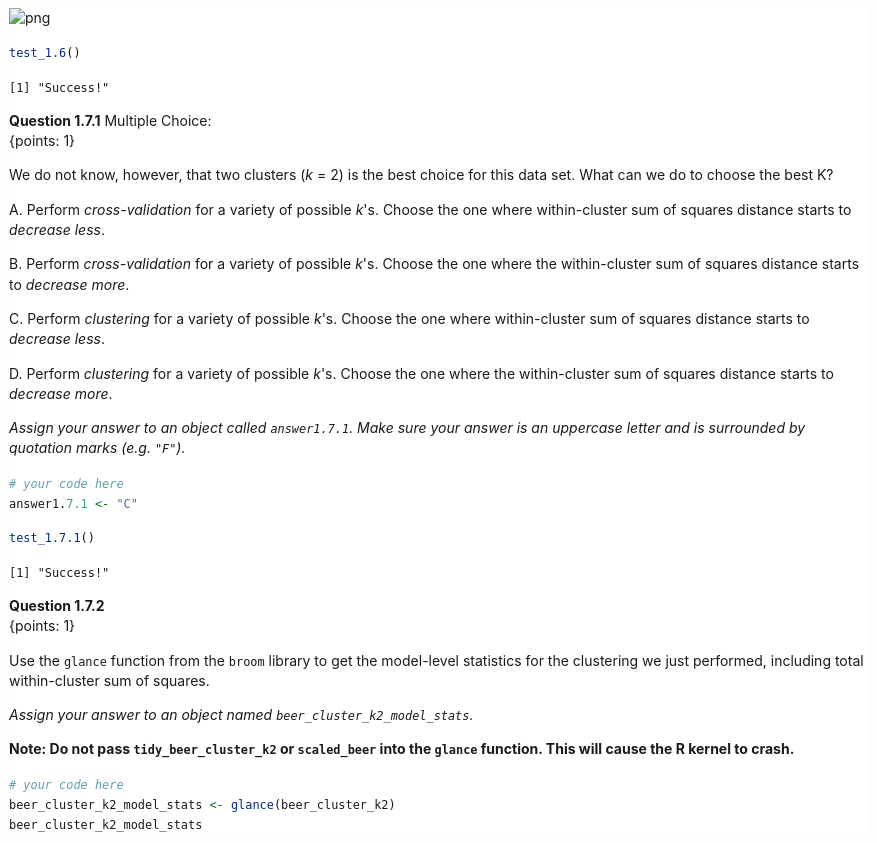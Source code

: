 
    
![png](output_32_0.png)
    



```R
test_1.6()
```

    [1] "Success!"


**Question 1.7.1** Multiple Choice:
<br> {points: 1}

We do not know, however, that two clusters ($k$ = 2) is the best choice for this data set. What can we do to choose the best K?

A. Perform *cross-validation* for a variety of possible $k$'s. Choose the one where within-cluster sum of squares distance starts to *decrease less*.

B. Perform *cross-validation* for a variety of possible $k$'s. Choose the one where the within-cluster sum of squares distance starts to *decrease more*. 

C. Perform *clustering* for a variety of possible $k$'s. Choose the one where within-cluster sum of squares distance starts to *decrease less*.

D. Perform *clustering* for a variety of possible $k$'s. Choose the one where the within-cluster sum of squares distance starts to *decrease more*. 

*Assign your answer to an object called `answer1.7.1`. Make sure your answer is an uppercase letter and is surrounded by quotation marks (e.g. `"F"`).*


```R
# your code here
answer1.7.1 <- "C"
```


```R
test_1.7.1()
```

    [1] "Success!"


**Question 1.7.2**
<br> {points: 1}

Use the `glance` function from the `broom` library to get the model-level statistics for the clustering we just performed, including total within-cluster sum of squares. 

*Assign your answer to an object named `beer_cluster_k2_model_stats`.*

**Note: Do not pass `tidy_beer_cluster_k2` or `scaled_beer` into the `glance` function. This will cause the R kernel to crash.** 


```R
# your code here
beer_cluster_k2_model_stats <- glance(beer_cluster_k2)
beer_cluster_k2_model_stats
```
